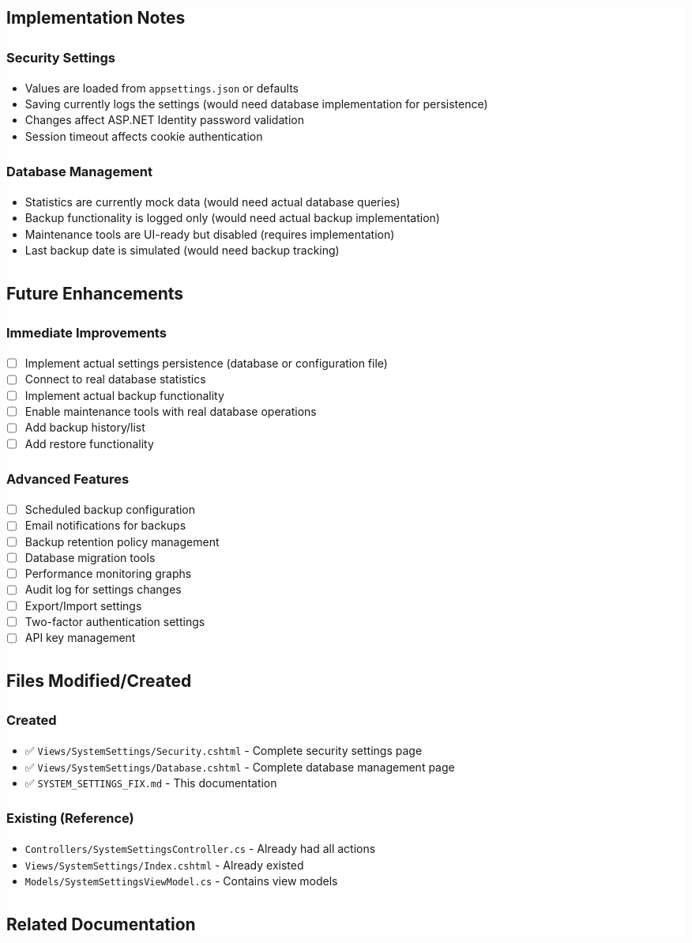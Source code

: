 ## Implementation Notes

### Security Settings
- Values are loaded from `appsettings.json` or defaults
- Saving currently logs the settings (would need database implementation for persistence)
- Changes affect ASP.NET Identity password validation
- Session timeout affects cookie authentication

### Database Management
- Statistics are currently mock data (would need actual database queries)
- Backup functionality is logged only (would need actual backup implementation)
- Maintenance tools are UI-ready but disabled (requires implementation)
- Last backup date is simulated (would need backup tracking)

## Future Enhancements

### Immediate Improvements
- [ ] Implement actual settings persistence (database or configuration file)
- [ ] Connect to real database statistics
- [ ] Implement actual backup functionality
- [ ] Enable maintenance tools with real database operations
- [ ] Add backup history/list
- [ ] Add restore functionality

### Advanced Features
- [ ] Scheduled backup configuration
- [ ] Email notifications for backups
- [ ] Backup retention policy management
- [ ] Database migration tools
- [ ] Performance monitoring graphs
- [ ] Audit log for settings changes
- [ ] Export/Import settings
- [ ] Two-factor authentication settings
- [ ] API key management

## Files Modified/Created

### Created
- ✅ `Views/SystemSettings/Security.cshtml` - Complete security settings page
- ✅ `Views/SystemSettings/Database.cshtml` - Complete database management page
- ✅ `SYSTEM_SETTINGS_FIX.md` - This documentation

### Existing (Reference)
- `Controllers/SystemSettingsController.cs` - Already had all actions
- `Views/SystemSettings/Index.cshtml` - Already existed
- `Models/SystemSettingsViewModel.cs` - Contains view models

## Related Documentation
